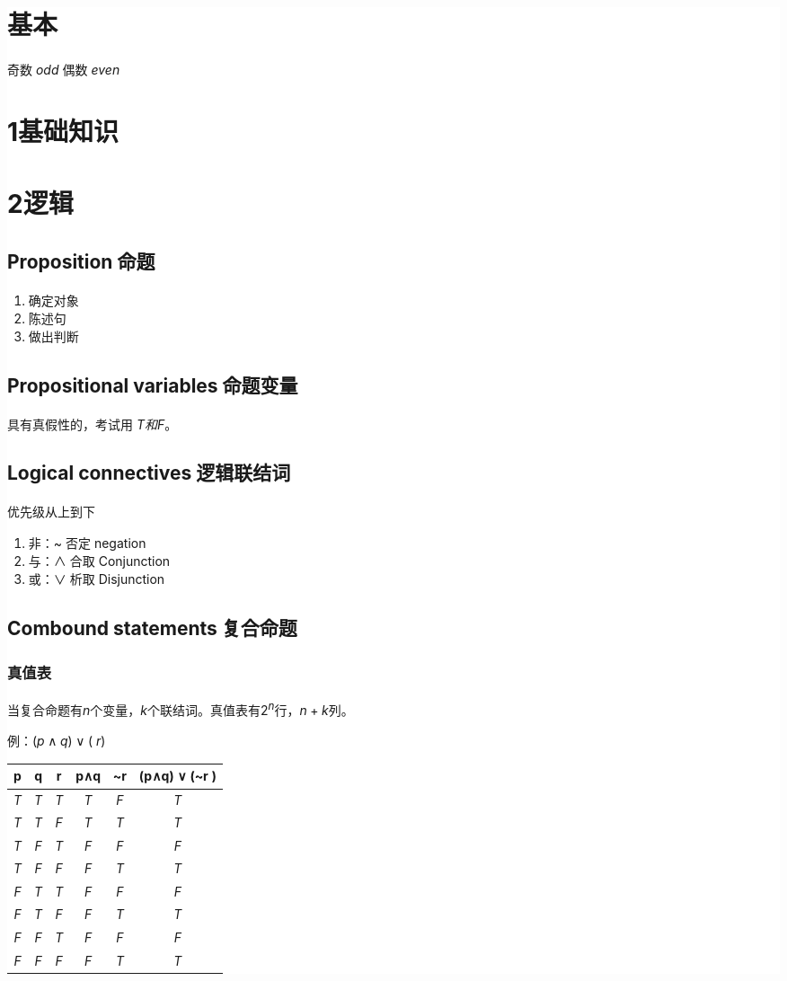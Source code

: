 # 基本

奇数 $odd$ 
偶数 $even$

# 1基础知识



# 2逻辑

## Proposition 命题

1. 确定对象
2. 陈述句
3. 做出判断

## Propositional variables 命题变量

具有真假性的，考试用 $T和F$。

## Logical connectives 逻辑联结词

优先级从上到下

1. 非：~  否定 negation
2. 与：∧ 合取 Conjunction
3. 或：∨ 析取 Disjunction



## Combound statements 复合命题

### 真值表

当复合命题有$n$个变量，$k$个联结词。真值表有$2^n$行，$n+k$列。

例：$(p∧q) ∨ (~r )$

|  p   |  q   |  r   | p∧q  |  ~r  | (p∧q) ∨ (~r ) |
| :--: | :--: | :--: | :--: | :--: | :-----------: |
| $T$  | $T$  | $T$  | $T$  | $F$  |      $T$      |
| $T$  | $T$  | $F$  | $T$  | $T$  |      $T$      |
| $T$  | $F$  | $T$  | $F$  | $F$  |      $F$      |
| $T$  | $F$  | $F$  | $F$  | $T$  |      $T$      |
| $F$  | $T$  | $T$  | $F$  | $F$  |      $F$      |
| $F$  | $T$  | $F$  | $F$  | $T$  |      $T$      |
| $F$  | $F$  | $T$  | $F$  | $F$  |      $F$      |
| $F$  | $F$  | $F$  | $F$  | $T$  |      $T$      |
